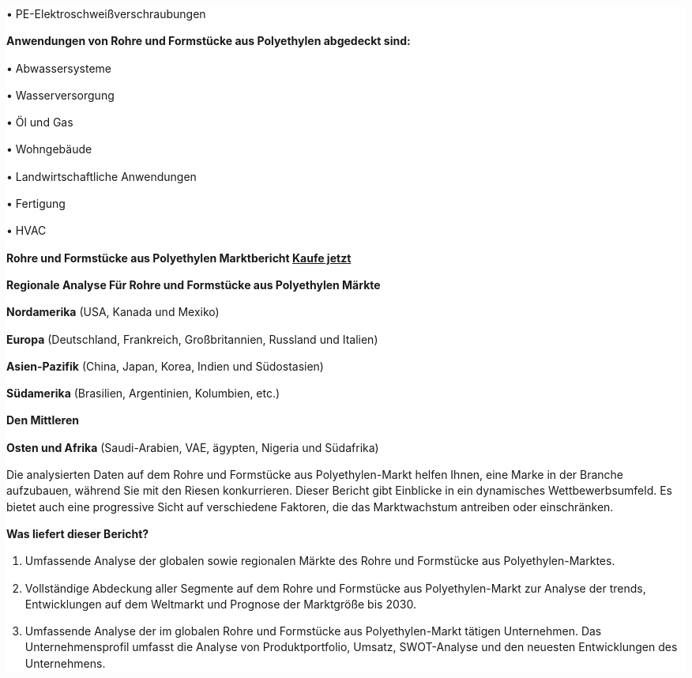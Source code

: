 • PE-Elektroschweißverschraubungen



<strong>Anwendungen von Rohre und Formstücke aus Polyethylen abgedeckt sind:</strong>

• Abwassersysteme

• Wasserversorgung

• Öl und Gas

• Wohngebäude

• Landwirtschaftliche Anwendungen

• Fertigung

• HVAC



<strong>Rohre und Formstücke aus Polyethylen Marktbericht <a href=https://www.marketresearchupdate.com/buynow/389833>Kaufe jetzt</a></strong>



<strong>Regionale Analyse Für Rohre und Formstücke aus Polyethylen Märkte</strong>



<strong>Nordamerika</strong> (USA, Kanada und Mexiko)



<strong>Europa</strong> (Deutschland, Frankreich, Großbritannien, Russland und Italien)



<strong>Asien-Pazifik</strong> (China, Japan, Korea, Indien und Südostasien)



<strong>Südamerika</strong> (Brasilien, Argentinien, Kolumbien, etc.)



<strong>Den Mittleren</strong> 

<strong>Osten und Afrika</strong> (Saudi-Arabien, VAE, ägypten, Nigeria und Südafrika)

Die analysierten Daten auf dem Rohre und Formstücke aus Polyethylen-Markt helfen Ihnen, eine Marke in der Branche aufzubauen, während Sie mit den Riesen konkurrieren. Dieser Bericht gibt Einblicke in ein dynamisches Wettbewerbsumfeld. Es bietet auch eine progressive Sicht auf verschiedene Faktoren, die das Marktwachstum antreiben oder einschränken.



<strong>Was liefert dieser Bericht?</strong>

1. Umfassende Analyse der globalen sowie regionalen Märkte des Rohre und Formstücke aus Polyethylen-Marktes.

2. Vollständige Abdeckung aller Segmente auf dem Rohre und Formstücke aus Polyethylen-Markt zur Analyse der trends, Entwicklungen auf dem Weltmarkt und Prognose der Marktgröße bis 2030.

3. Umfassende Analyse der im globalen Rohre und Formstücke aus Polyethylen-Markt tätigen Unternehmen. Das Unternehmensprofil umfasst die Analyse von Produktportfolio, Umsatz, SWOT-Analyse und den neuesten Entwicklungen des Unternehmens.
